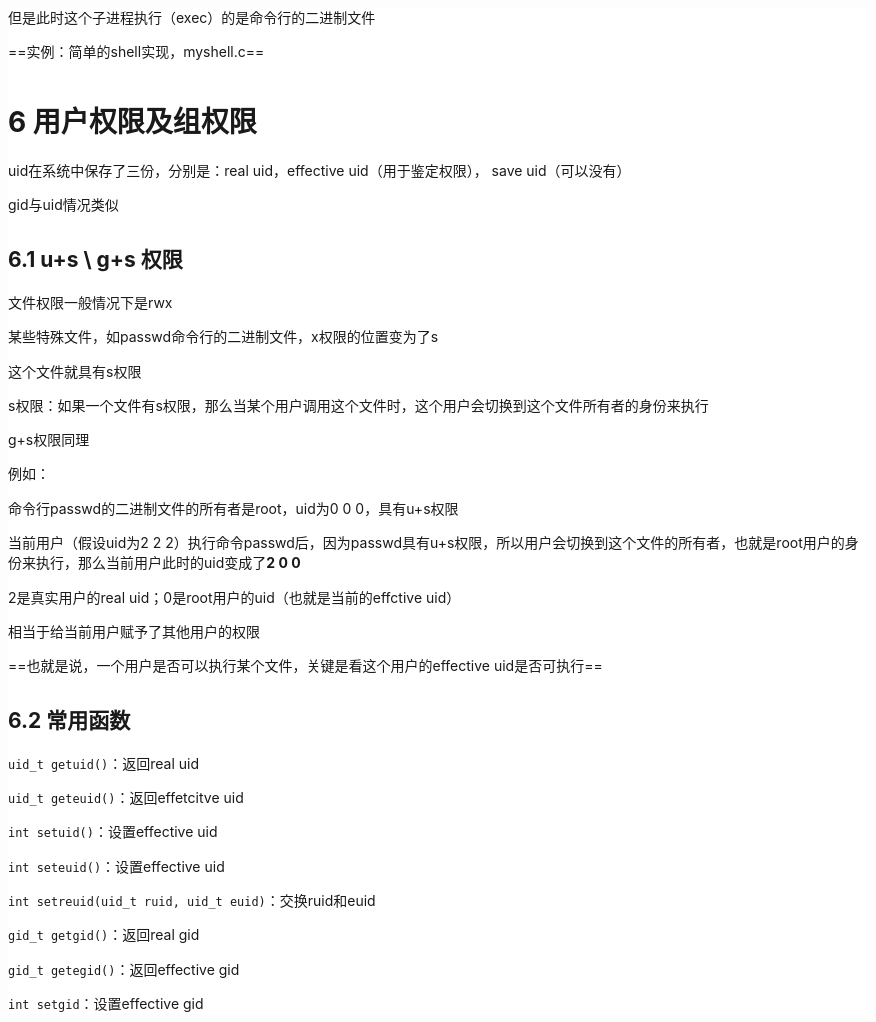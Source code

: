 但是此时这个子进程执行（exec）的是命令行的二进制文件

==实例：简单的shell实现，myshell.c==



# 6 用户权限及组权限

uid在系统中保存了三份，分别是：real uid，effective uid（用于鉴定权限）， save uid（可以没有）

gid与uid情况类似



## 6.1 u+s \ g+s 权限

文件权限一般情况下是rwx

某些特殊文件，如passwd命令行的二进制文件，x权限的位置变为了s

这个文件就具有s权限

s权限：如果一个文件有s权限，那么当某个用户调用这个文件时，这个用户会切换到这个文件所有者的身份来执行

g+s权限同理



例如：

命令行passwd的二进制文件的所有者是root，uid为0 0 0，具有u+s权限

当前用户（假设uid为2 2 2）执行命令passwd后，因为passwd具有u+s权限，所以用户会切换到这个文件的所有者，也就是root用户的身份来执行，那么当前用户此时的uid变成了**2 0 0**

2是真实用户的real uid；0是root用户的uid（也就是当前的effctive uid）

相当于给当前用户赋予了其他用户的权限

==也就是说，一个用户是否可以执行某个文件，关键是看这个用户的effective uid是否可执行==



## 6.2 常用函数

`uid_t getuid()`：返回real uid

`uid_t geteuid()`：返回effetcitve uid

`int setuid()`：设置effective uid

`int seteuid()`：设置effective uid

`int setreuid(uid_t ruid, uid_t euid)`：交换ruid和euid



`gid_t getgid()`：返回real gid

`gid_t getegid()`：返回effective gid

`int setgid`：设置effective gid
